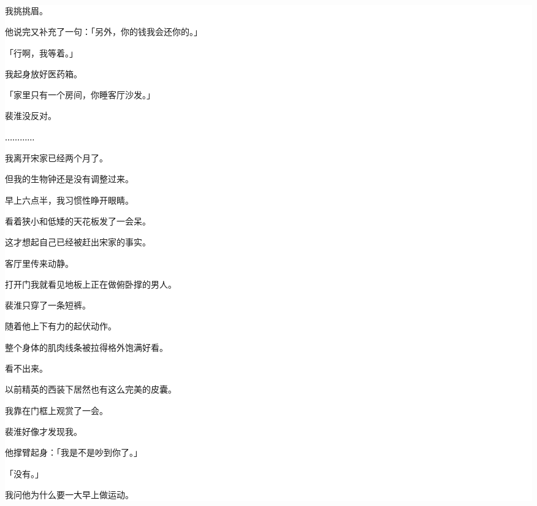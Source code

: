 
我挑挑眉。


他说完又补充了一句：「另外，你的钱我会还你的。」


「行啊，我等着。」


我起身放好医药箱。


「家里只有一个房间，你睡客厅沙发。」


裴淮没反对。


…………


我离开宋家已经两个月了。


但我的生物钟还是没有调整过来。


早上六点半，我习惯性睁开眼睛。


看着狭小和低矮的天花板发了一会呆。


这才想起自己已经被赶出宋家的事实。


客厅里传来动静。


打开门我就看见地板上正在做俯卧撑的男人。


裴淮只穿了一条短裤。


随着他上下有力的起伏动作。


整个身体的肌肉线条被拉得格外饱满好看。


看不出来。


以前精英的西装下居然也有这么完美的皮囊。


我靠在门框上观赏了一会。


裴淮好像才发现我。


他撑臂起身：「我是不是吵到你了。」


「没有。」


我问他为什么要一大早上做运动。


